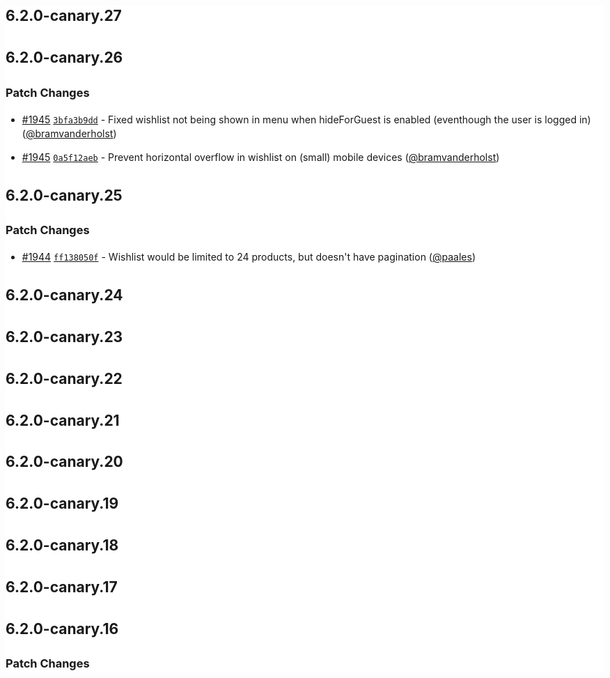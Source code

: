 ## 6.2.0-canary.27

## 6.2.0-canary.26

### Patch Changes

- [#1945](https://github.com/graphcommerce-org/graphcommerce/pull/1945) [`3bfa3b9dd`](https://github.com/graphcommerce-org/graphcommerce/commit/3bfa3b9ddf8724b31b8f6dfc2281c58dc3f44cad) - Fixed wishlist not being shown in menu when hideForGuest is enabled (eventhough the user is logged in) ([@bramvanderholst](https://github.com/bramvanderholst))

- [#1945](https://github.com/graphcommerce-org/graphcommerce/pull/1945) [`0a5f12aeb`](https://github.com/graphcommerce-org/graphcommerce/commit/0a5f12aebc8ea960980cb423445d14d253a0da5a) - Prevent horizontal overflow in wishlist on (small) mobile devices ([@bramvanderholst](https://github.com/bramvanderholst))

## 6.2.0-canary.25

### Patch Changes

- [#1944](https://github.com/graphcommerce-org/graphcommerce/pull/1944) [`ff138050f`](https://github.com/graphcommerce-org/graphcommerce/commit/ff138050f92aad28f0f27a9f2ecd478dc6acfec1) - Wishlist would be limited to 24 products, but doesn't have pagination ([@paales](https://github.com/paales))

## 6.2.0-canary.24

## 6.2.0-canary.23

## 6.2.0-canary.22

## 6.2.0-canary.21

## 6.2.0-canary.20

## 6.2.0-canary.19

## 6.2.0-canary.18

## 6.2.0-canary.17

## 6.2.0-canary.16

### Patch Changes
